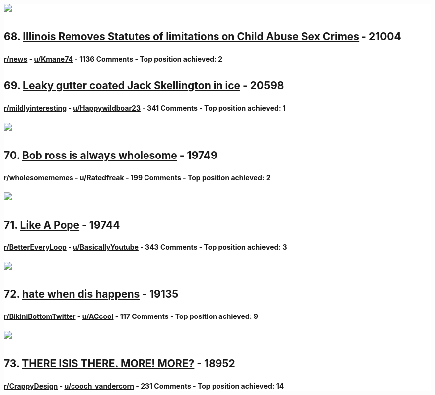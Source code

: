 <a href="https://i.redd.it/3lsqkmqfhjxz.jpg"><img src="https://b.thumbs.redditmedia.com/vnFO-BAYUr5d32QXPAaZx0Ff5ndpWbON5uwH51Yvutk.jpg"></img></a>

## 68. [Illinois Removes Statutes of limitations on Child Abuse Sex Crimes](http://reddit.com/r/news/comments/7cffpy/illinois_removes_statutes_of_limitations_on_child/) - 21004
#### [r/news](http://reddit.com/r/news) - [u/Kmane74](http://reddit.com/u/Kmane74) - 1136 Comments - Top position achieved: 2

## 69. [Leaky gutter coated Jack Skellington in ice](http://reddit.com/r/mildlyinteresting/comments/7cjtsj/leaky_gutter_coated_jack_skellington_in_ice/) - 20598
#### [r/mildlyinteresting](http://reddit.com/r/mildlyinteresting) - [u/Happywildboar23](http://reddit.com/u/Happywildboar23) - 341 Comments - Top position achieved: 1

<a href="https://i.redd.it/xqafk2xodnxz.jpg"><img src="https://b.thumbs.redditmedia.com/15IrL8SnrFW4F3Oxb8TwPYFXAUzn28lP1HWdH0tBZAI.jpg"></img></a>

## 70. [Bob ross is always wholesome](http://reddit.com/r/wholesomememes/comments/7cfzmu/bob_ross_is_always_wholesome/) - 19749
#### [r/wholesomememes](http://reddit.com/r/wholesomememes) - [u/Ratedfreak](http://reddit.com/u/Ratedfreak) - 199 Comments - Top position achieved: 2

<a href="https://i.imgur.com/mFc2zDI.jpg"><img src="https://b.thumbs.redditmedia.com/5wvkwd_tlcxO0qaipTTqD0z0dlM4YVoNwgh702djpks.jpg"></img></a>

## 71. [Like A Pope](http://reddit.com/r/BetterEveryLoop/comments/7ceqvg/like_a_pope/) - 19744
#### [r/BetterEveryLoop](http://reddit.com/r/BetterEveryLoop) - [u/BasicallyYoutube](http://reddit.com/u/BasicallyYoutube) - 343 Comments - Top position achieved: 3

<a href="https://gfycat.com/soreconsideratelark"><img src="https://b.thumbs.redditmedia.com/yU4dU4yhbpn-2LFFWp09Cl1f3JKZ6Wvjn5wF4lUnvwA.jpg"></img></a>

## 72. [hate when dis happens](http://reddit.com/r/BikiniBottomTwitter/comments/7cf9kv/hate_when_dis_happens/) - 19135
#### [r/BikiniBottomTwitter](http://reddit.com/r/BikiniBottomTwitter) - [u/ACcool](http://reddit.com/u/ACcool) - 117 Comments - Top position achieved: 9

<a href="https://i.redd.it/b1o2k8u7ljxz.jpg"><img src="https://b.thumbs.redditmedia.com/s4veus7ACCmG86r6QH3PA1Sixew0B_yt2H3AoW07Tng.jpg"></img></a>

## 73. [THERE ISIS THERE. MORE! MORE?](http://reddit.com/r/CrappyDesign/comments/7cgf28/there_isis_there_more_more/) - 18952
#### [r/CrappyDesign](http://reddit.com/r/CrappyDesign) - [u/cooch_vandercorn](http://reddit.com/u/cooch_vandercorn) - 231 Comments - Top position achieved: 14
